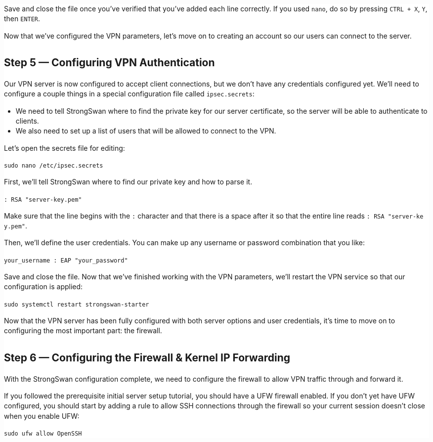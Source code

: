 Save and close the file once you’ve verified that you’ve added each line correctly. If you used `nano`, do so by pressing `CTRL + X`, `Y`, then `ENTER`.

Now that we’ve configured the VPN parameters, let’s move on to creating an account so our users can connect to the server.

## Step 5 — Configuring VPN Authentication

Our VPN server is now configured to accept client connections, but we don’t have any credentials configured yet. We’ll need to configure a couple things in a special configuration file called `ipsec.secrets`:

- We need to tell StrongSwan where to find the private key for our server certificate, so the server will be able to authenticate to clients.
- We also need to set up a list of users that will be allowed to connect to the VPN.

Let’s open the secrets file for editing:

```
sudo nano /etc/ipsec.secrets
```

First, we’ll tell StrongSwan where to find our private key and how to parse it.

```
: RSA "server-key.pem"
```

Make sure that the line begins with the `:` character and that there is a space after it so that the entire line reads `: RSA "server-key.pem"`.

Then, we’ll define the user credentials. You can make up any username or password combination that you like:

```
your_username : EAP "your_password"
```

Save and close the file. Now that we’ve finished working with the VPN parameters, we’ll restart the VPN service so that our configuration is applied:

```
sudo systemctl restart strongswan-starter
```

Now that the VPN server has been fully configured with both server options and user credentials, it’s time to move on to configuring the most important part: the firewall.

## Step 6 — Configuring the Firewall & Kernel IP Forwarding

With the StrongSwan configuration complete, we need to configure the firewall to allow VPN traffic through and forward it.

If you followed the prerequisite initial server setup tutorial, you should have a UFW firewall enabled. If you don’t yet have UFW configured, you should start by adding a rule to allow SSH connections through the firewall so your current session doesn’t close when you enable UFW:

```
sudo ufw allow OpenSSH
```
